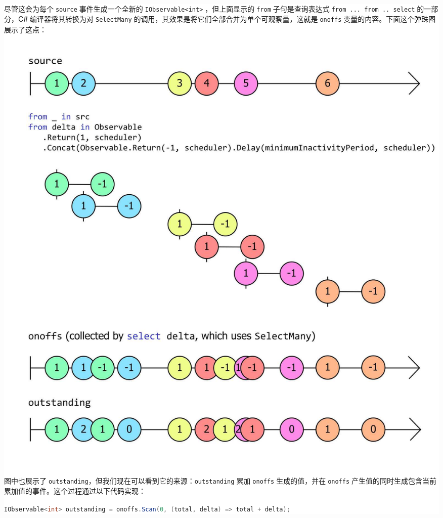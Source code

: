 尽管这会为每个 `source` 事件生成一个全新的 `IObservable<int>` ，但上面显示的 `from` 子句是查询表达式 `from ... from .. select` 的一部分，C# 编译器将其转换为对 `SelectMany` 的调用，其效果是将它们全部合并为单个可观察量，这就是 `onoffs` 变量的内容。下面这个弹珠图展示了这点：

![](./Ch02-Quiescent-Marbles-On-Offs.jpg)

图中也展示了 `outstanding`，但我们现在可以看到它的来源：`outstanding` 累加 `onoffs` 生成的值，并在 `onoffs` 产生值的同时生成包含当前累加值的事件。这个过程通过以下代码实现：

```C#
IObservable<int> outstanding = onoffs.Scan(0, (total, delta) => total + delta);
```
